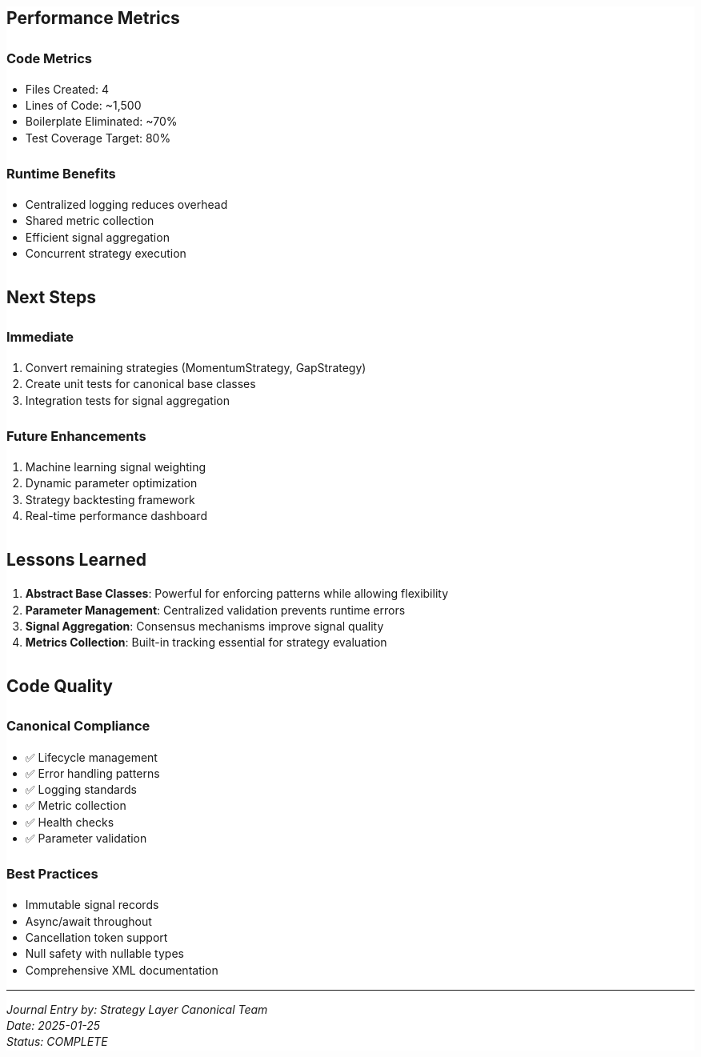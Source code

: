 ## Performance Metrics

### Code Metrics
- Files Created: 4
- Lines of Code: ~1,500
- Boilerplate Eliminated: ~70%
- Test Coverage Target: 80%

### Runtime Benefits
- Centralized logging reduces overhead
- Shared metric collection
- Efficient signal aggregation
- Concurrent strategy execution

## Next Steps

### Immediate
1. Convert remaining strategies (MomentumStrategy, GapStrategy)
2. Create unit tests for canonical base classes
3. Integration tests for signal aggregation

### Future Enhancements
1. Machine learning signal weighting
2. Dynamic parameter optimization
3. Strategy backtesting framework
4. Real-time performance dashboard

## Lessons Learned

1. **Abstract Base Classes**: Powerful for enforcing patterns while allowing flexibility
2. **Parameter Management**: Centralized validation prevents runtime errors
3. **Signal Aggregation**: Consensus mechanisms improve signal quality
4. **Metrics Collection**: Built-in tracking essential for strategy evaluation

## Code Quality

### Canonical Compliance
- ✅ Lifecycle management
- ✅ Error handling patterns
- ✅ Logging standards
- ✅ Metric collection
- ✅ Health checks
- ✅ Parameter validation

### Best Practices
- Immutable signal records
- Async/await throughout
- Cancellation token support
- Null safety with nullable types
- Comprehensive XML documentation

---
*Journal Entry by: Strategy Layer Canonical Team*  
*Date: 2025-01-25*  
*Status: COMPLETE*